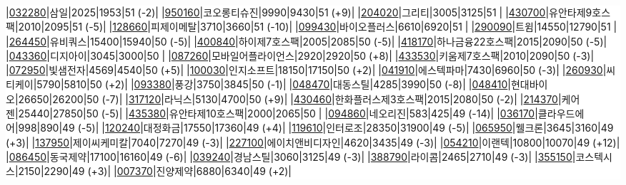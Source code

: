 |[032280](https://finance.daum.net/quotes/A032280)|삼일|2025|1953|51 (-2)|
|[950160](https://finance.daum.net/quotes/A950160)|코오롱티슈진|9990|9430|51 (+9)|
|[204020](https://finance.daum.net/quotes/A204020)|그리티|3005|3125|51 |
|[430700](https://finance.daum.net/quotes/A430700)|유안타제9호스팩|2010|2095|51 (-5)|
|[128660](https://finance.daum.net/quotes/A128660)|피제이메탈|3710|3660|51 (-10)|
|[099430](https://finance.daum.net/quotes/A099430)|바이오플러스|6610|6920|51 |
|[290090](https://finance.daum.net/quotes/A290090)|트윔|14550|12790|51 |
|[264450](https://finance.daum.net/quotes/A264450)|유비쿼스|15400|15940|50 (-5)|
|[400840](https://finance.daum.net/quotes/A400840)|하이제7호스팩|2005|2085|50 (-5)|
|[418170](https://finance.daum.net/quotes/A418170)|하나금융22호스팩|2015|2090|50 (-5)|
|[043360](https://finance.daum.net/quotes/A043360)|디지아이|3045|3000|50 |
|[087260](https://finance.daum.net/quotes/A087260)|모바일어플라이언스|2920|2920|50 (+8)|
|[433530](https://finance.daum.net/quotes/A433530)|키움제7호스팩|2010|2090|50 (-3)|
|[072950](https://finance.daum.net/quotes/A072950)|빛샘전자|4569|4540|50 (+5)|
|[100030](https://finance.daum.net/quotes/A100030)|인지소프트|18150|17150|50 (+2)|
|[041910](https://finance.daum.net/quotes/A041910)|에스텍파마|7430|6960|50 (-3)|
|[260930](https://finance.daum.net/quotes/A260930)|씨티케이|5790|5810|50 (+2)|
|[093380](https://finance.daum.net/quotes/A093380)|풍강|3750|3845|50 (-1)|
|[048470](https://finance.daum.net/quotes/A048470)|대동스틸|4285|3990|50 (-8)|
|[048410](https://finance.daum.net/quotes/A048410)|현대바이오|26650|26200|50 (-7)|
|[317120](https://finance.daum.net/quotes/A317120)|라닉스|5130|4700|50 (+9)|
|[430460](https://finance.daum.net/quotes/A430460)|한화플러스제3호스팩|2015|2080|50 (-2)|
|[214370](https://finance.daum.net/quotes/A214370)|케어젠|25440|27850|50 (-5)|
|[435380](https://finance.daum.net/quotes/A435380)|유안타제10호스팩|2000|2065|50 |
|[094860](https://finance.daum.net/quotes/A094860)|네오리진|583|425|49 (-14)|
|[036170](https://finance.daum.net/quotes/A036170)|클라우드에어|998|890|49 (-5)|
|[120240](https://finance.daum.net/quotes/A120240)|대정화금|17550|17360|49 (+4)|
|[119610](https://finance.daum.net/quotes/A119610)|인터로조|28350|31900|49 (-5)|
|[065950](https://finance.daum.net/quotes/A065950)|웰크론|3645|3160|49 (+3)|
|[137950](https://finance.daum.net/quotes/A137950)|제이씨케미칼|7040|7270|49 (-3)|
|[227100](https://finance.daum.net/quotes/A227100)|에이치앤비디자인|4620|3435|49 (-3)|
|[054210](https://finance.daum.net/quotes/A054210)|이랜텍|10800|10070|49 (+12)|
|[086450](https://finance.daum.net/quotes/A086450)|동국제약|17100|16160|49 (-6)|
|[039240](https://finance.daum.net/quotes/A039240)|경남스틸|3060|3125|49 (-3)|
|[388790](https://finance.daum.net/quotes/A388790)|라이콤|2465|2710|49 (-3)|
|[355150](https://finance.daum.net/quotes/A355150)|코스텍시스|2150|2290|49 (+3)|
|[007370](https://finance.daum.net/quotes/A007370)|진양제약|6880|6340|49 (+2)|
